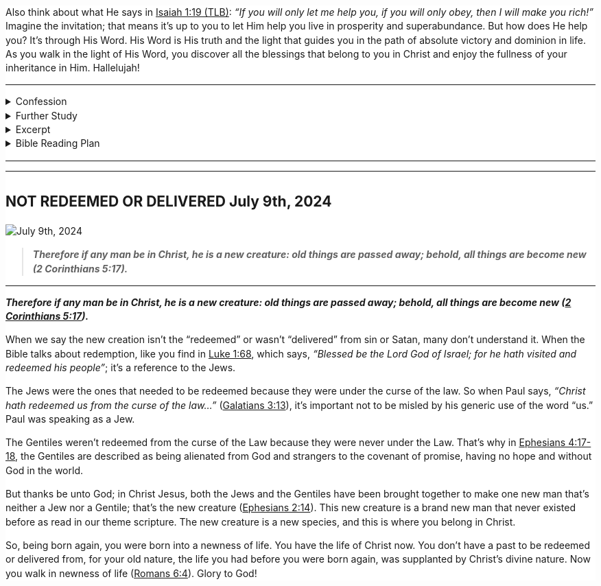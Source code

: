 Also think about what He says in [Isaiah 1:19 (TLB)](https://www.biblegateway.com/passage/?search=Isaiah%201:19&version=TLB): *“If you will only let me help you, if you will only obey, then I will make you rich!”* Imagine the invitation; that means it’s up to you to let Him help you live in prosperity and superabundance. But how does He help you? It’s through His Word. His Word is His truth and the light that guides you in the path of absolute victory and dominion in life. As you walk in the light of His Word, you discover all the blessings that belong to you in Christ and enjoy the fullness of your inheritance in Him. Hallelujah!



---  
<details><summary>Confession</summary></details>

<details><summary>Further Study</summary></details>

<details><summary>Excerpt</summary></details>

<details><summary>Bible Reading Plan</summary></details>

---
---

## NOT REDEEMED OR DELIVERED July 9th, 2024
![July 9th, 2024](https://rhapsodyofrealities.b-cdn.net/app/dailyarticle/day-9-not-redeemed-or-delivered-july-2024.jpg)

 >***Therefore if any man be in Christ, he is a new creature: old things are passed away; behold, all things are become new (2 Corinthians 5:17).***
---
***Therefore if any man be in Christ, he is a new creature: old things are passed away; behold, all things are become new (***[***2 Corinthians 5:17***](https://www.biblegateway.com/passage/?search=2%20Corinthians%205:17&version=kjv)***).***

When we say the new creation isn’t the “redeemed” or wasn’t “delivered” from sin or Satan, many don’t understand it. When the Bible talks about redemption, like you find in [Luke 1:68](https://www.biblegateway.com/passage/?search=Luke%201:68&version=kjv), which says, *“Blessed be the Lord God of Israel; for he hath visited and redeemed his people”*; it’s a reference to the Jews.

The Jews were the ones that needed to be redeemed because they were under the curse of the law. So when Paul says, *“Christ hath redeemed us from the curse of the law…”* ([Galatians 3:13](https://www.biblegateway.com/passage/?search=Galatians%203:13&version=kjv)), it’s important not to be misled by his generic use of the word “us.” Paul was speaking as a Jew.

The Gentiles weren’t redeemed from the curse of the Law because they were never under the Law. That’s why in [Ephesians 4:17\-18](https://www.biblegateway.com/passage/?search=Ephesians%204:17-18&version=kjv), the Gentiles are described as being alienated from God and strangers to the covenant of promise, having no hope and without God in the world.

But thanks be unto God; in Christ Jesus, both the Jews and the Gentiles have been brought together to make one new man that’s neither a Jew nor a Gentile; that’s the new creature ([Ephesians 2:14](https://www.biblegateway.com/passage/?search=Ephesians%202:14&version=kjv)). This new creature is a brand new man that never existed before as read in our theme scripture. The new creature is a new species, and this is where you belong in Christ.

So, being born again, you were born into a newness of life. You have the life of Christ now. You don’t have a past to be redeemed or delivered from, for your old nature, the life you had before you were born again, was supplanted by Christ’s divine nature. Now you walk in newness of life ([Romans 6:4](https://www.biblegateway.com/passage/?search=Romans%206:4&version=kjv)). Glory to God!
